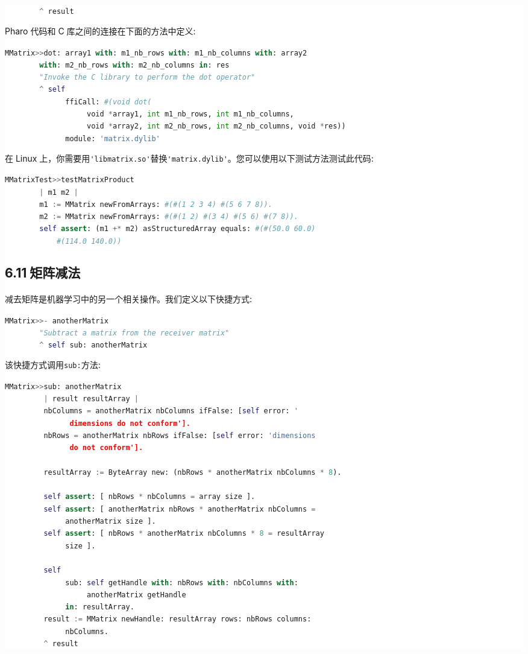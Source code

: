 ```py
        ^ result

```

Pharo 代码和 C 库之间的连接在下面的方法中定义:

```py
MMatrix>>dot: array1 with: m1_nb_rows with: m1_nb_columns with: array2
        with: m2_nb_rows with: m2_nb_columns in: res
        "Invoke the C library to perform the dot operator"
        ^ self
              ffiCall: #(void dot(
                   void *array1, int m1_nb_rows, int m1_nb_columns,
                   void *array2, int m2_nb_rows, int m2_nb_columns, void *res))
              module: 'matrix.dylib'

```

在 Linux 上，你需要用`'libmatrix.so'`替换`'matrix.dylib'`。您可以使用以下测试方法测试此代码:

```py
MMatrixTest>>testMatrixProduct
        | m1 m2 |
        m1 := MMatrix newFromArrays: #(#(1 2 3 4) #(5 6 7 8)).
        m2 := MMatrix newFromArrays: #(#(1 2) #(3 4) #(5 6) #(7 8)).
        self assert: (m1 +* m2) asStructuredArray equals: #(#(50.0 60.0)
            #(114.0 140.0))

```

## 6.11 矩阵减法

减去矩阵是机器学习中的另一个相关操作。我们定义以下快捷方式:

```py
MMatrix>>- anotherMatrix
        "Subtract a matrix from the receiver matrix"
        ^ self sub: anotherMatrix

```

该快捷方式调用`sub:`方法:

```py
MMatrix>>sub: anotherMatrix
         | result resultArray |
         nbColumns = anotherMatrix nbColumns ifFalse: [self error: '
               dimensions do not conform'].
         nbRows = anotherMatrix nbRows ifFalse: [self error: 'dimensions
               do not conform'].

         resultArray := ByteArray new: (nbRows * anotherMatrix nbColumns * 8).

         self assert: [ nbRows * nbColumns = array size ].
         self assert: [ anotherMatrix nbRows * anotherMatrix nbColumns =
              anotherMatrix size ].
         self assert: [ nbRows * anotherMatrix nbColumns * 8 = resultArray
              size ].

         self
              sub: self getHandle with: nbRows with: nbColumns with:
                   anotherMatrix getHandle
              in: resultArray.
         result := MMatrix newHandle: resultArray rows: nbRows columns:
              nbColumns.
         ^ result

```